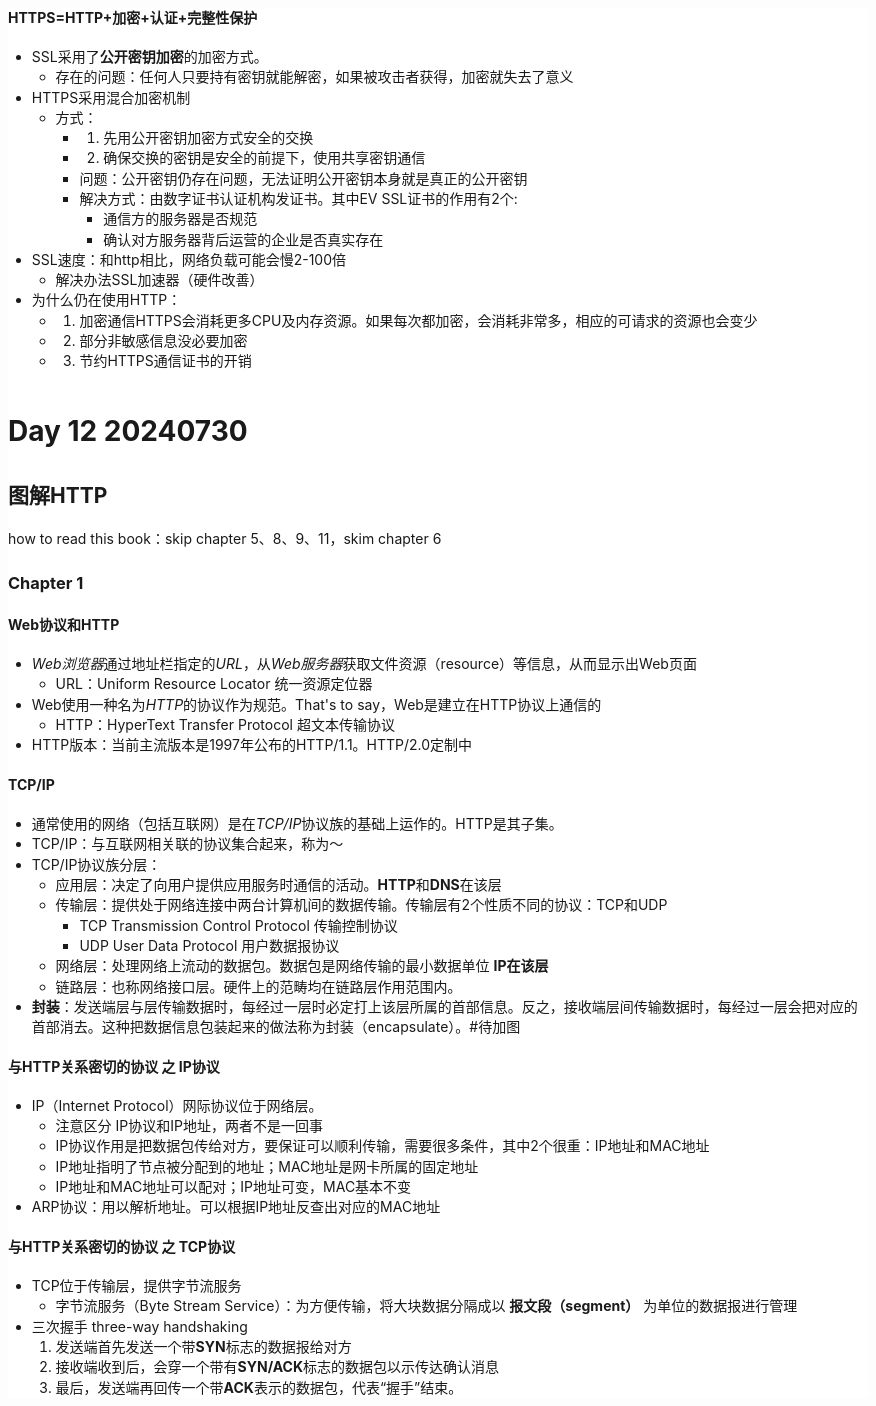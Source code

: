 #### HTTPS=HTTP+加密+认证+完整性保护
* SSL采用了**公开密钥加密**的加密方式。
  * 存在的问题：任何人只要持有密钥就能解密，如果被攻击者获得，加密就失去了意义
* HTTPS采用混合加密机制
  * 方式：
    * 1. 先用公开密钥加密方式安全的交换
    * 2. 确保交换的密钥是安全的前提下，使用共享密钥通信
    * 问题：公开密钥仍存在问题，无法证明公开密钥本身就是真正的公开密钥
    * 解决方式：由数字证书认证机构发证书。其中EV SSL证书的作用有2个:
        * 通信方的服务器是否规范
        * 确认对方服务器背后运营的企业是否真实存在
* SSL速度：和http相比，网络负载可能会慢2-100倍
  * 解决办法SSL加速器（硬件改善）
* 为什么仍在使用HTTP：
  * 1. 加密通信HTTPS会消耗更多CPU及内存资源。如果每次都加密，会消耗非常多，相应的可请求的资源也会变少
  * 2. 部分非敏感信息没必要加密
  * 3. 节约HTTPS通信证书的开销
 



# Day 12 20240730 
 
 ## 图解HTTP
how to read this book：skip chapter 5、8、9、11，skim chapter 6
### Chapter 1
#### Web协议和HTTP
* *Web浏览器*通过地址栏指定的*URL*，从*Web服务器*获取文件资源（resource）等信息，从而显示出Web页面
    * URL：Uniform Resource Locator 统一资源定位器
* Web使用一种名为*HTTP*的协议作为规范。That's to say，Web是建立在HTTP协议上通信的
    * HTTP：HyperText Transfer Protocol 超文本传输协议
* HTTP版本：当前主流版本是1997年公布的HTTP/1.1。HTTP/2.0定制中
  
#### TCP/IP
* 通常使用的网络（包括互联网）是在*TCP/IP*协议族的基础上运作的。HTTP是其子集。
* TCP/IP：与互联网相关联的协议集合起来，称为～
* TCP/IP协议族分层：
    * 应用层：决定了向用户提供应用服务时通信的活动。**HTTP**和**DNS**在该层
    * 传输层：提供处于网络连接中两台计算机间的数据传输。传输层有2个性质不同的协议：TCP和UDP
        * TCP Transmission Control Protocol 传输控制协议
        * UDP User Data Protocol 用户数据报协议
    * 网络层：处理网络上流动的数据包。数据包是网络传输的最小数据单位 **IP在该层**
    * 链路层：也称网络接口层。硬件上的范畴均在链路层作用范围内。
* **封装**：发送端层与层传输数据时，每经过一层时必定打上该层所属的首部信息。反之，接收端层间传输数据时，每经过一层会把对应的首部消去。这种把数据信息包装起来的做法称为封装（encapsulate）。#待加图

#### 与HTTP关系密切的协议 之 IP协议
* IP（Internet Protocol）网际协议位于网络层。
    * 注意区分 IP协议和IP地址，两者不是一回事
    * IP协议作用是把数据包传给对方，要保证可以顺利传输，需要很多条件，其中2个很重：IP地址和MAC地址
    * IP地址指明了节点被分配到的地址；MAC地址是网卡所属的固定地址
    * IP地址和MAC地址可以配对；IP地址可变，MAC基本不变
* ARP协议：用以解析地址。可以根据IP地址反查出对应的MAC地址
#### 与HTTP关系密切的协议 之 TCP协议
* TCP位于传输层，提供字节流服务
    * 字节流服务（Byte Stream Service）：为方便传输，将大块数据分隔成以 **报文段（segment）** 为单位的数据报进行管理
* 三次握手 three-way handshaking
    1. 发送端首先发送一个带**SYN**标志的数据报给对方
    2. 接收端收到后，会穿一个带有**SYN/ACK**标志的数据包以示传达确认消息
    3. 最后，发送端再回传一个带**ACK**表示的数据包，代表“握手”结束。
    